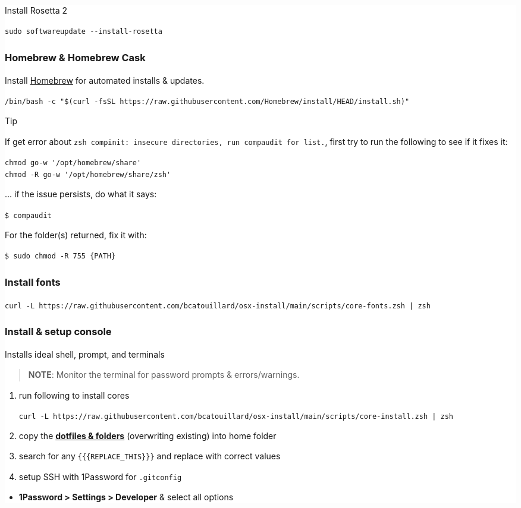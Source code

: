 Install Rosetta 2

```console
sudo softwareupdate --install-rosetta
```

### Homebrew & Homebrew Cask

Install [Homebrew](http://brew.sh/) for automated installs & updates.

```console
/bin/bash -c "$(curl -fsSL https://raw.githubusercontent.com/Homebrew/install/HEAD/install.sh)"
```

> [!TIP]
> If get error about `zsh compinit: insecure directories, run compaudit for list.`, first try to run the following to see if it fixes it:
>
> ```console
> chmod go-w '/opt/homebrew/share'
> chmod -R go-w '/opt/homebrew/share/zsh'
> ```
>
> ... if the issue persists, do what it says:
>
> `$ compaudit`
>
> For the folder(s) returned, fix it with:
>
> `$ sudo chmod -R 755 {PATH}`

### Install fonts

```console
curl -L https://raw.githubusercontent.com/bcatouillard/osx-install/main/scripts/core-fonts.zsh | zsh
```

### Install & setup console

Installs ideal shell, prompt, and terminals

> **NOTE**: Monitor the terminal for password prompts & errors/warnings.

1. run following to install cores

    ```console
    curl -L https://raw.githubusercontent.com/bcatouillard/osx-install/main/scripts/core-install.zsh | zsh
    ```

1. copy the **[dotfiles & folders](./dotfiles/)** (overwriting existing) into home folder
1. search for any `{{{REPLACE_THIS}}}` and replace with correct values
1. setup SSH with 1Password for `.gitconfig`
  - **1Password > Settings > Developer** & select all options
